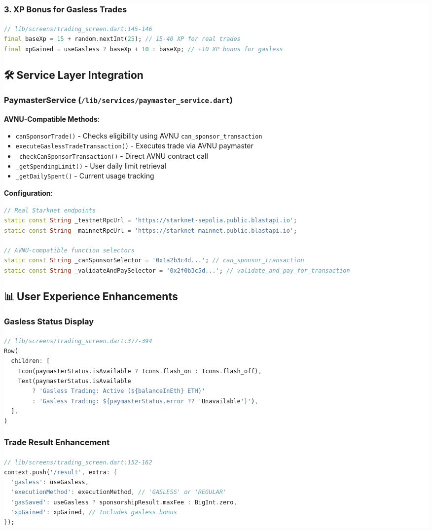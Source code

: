 ### 3. XP Bonus for Gasless Trades
```dart
// lib/screens/trading_screen.dart:145-146
final baseXp = 15 + random.nextInt(25); // 15-40 XP for real trades
final xpGained = useGasless ? baseXp + 10 : baseXp; // +10 XP bonus for gasless
```

## 🛠️ Service Layer Integration

### PaymasterService (`/lib/services/paymaster_service.dart`)

**AVNU-Compatible Methods**:
- `canSponsorTrade()` - Checks eligibility using AVNU `can_sponsor_transaction`
- `executeGaslessTradeTransaction()` - Executes trade via AVNU paymaster
- `_checkCanSponsorTransaction()` - Direct AVNU contract call
- `_getSpendingLimit()` - User daily limit retrieval
- `_getDailySpent()` - Current usage tracking

**Configuration**:
```dart
// Real Starknet endpoints
static const String _testnetRpcUrl = 'https://starknet-sepolia.public.blastapi.io';
static const String _mainnetRpcUrl = 'https://starknet-mainnet.public.blastapi.io';

// AVNU-compatible function selectors
static const String _canSponsorSelector = '0x1a2b3c4d...'; // can_sponsor_transaction
static const String _validateAndPaySelector = '0x2f0b3c5d...'; // validate_and_pay_for_transaction
```

## 📊 User Experience Enhancements

### Gasless Status Display
```dart
// lib/screens/trading_screen.dart:377-394
Row(
  children: [
    Icon(paymasterStatus.isAvailable ? Icons.flash_on : Icons.flash_off),
    Text(paymasterStatus.isAvailable
        ? 'Gasless Trading: Active (${balanceInEth} ETH)'
        : 'Gasless Trading: ${paymasterStatus.error ?? 'Unavailable'}'),
  ],
)
```

### Trade Result Enhancement
```dart
// lib/screens/trading_screen.dart:152-162
context.push('/result', extra: {
  'gasless': useGasless,
  'executionMethod': executionMethod, // 'GASLESS' or 'REGULAR'
  'gasSaved': useGasless ? sponsorshipResult.maxFee : BigInt.zero,
  'xpGained': xpGained, // Includes gasless bonus
});
```
